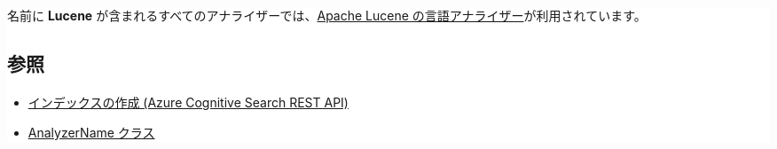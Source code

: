  名前に **Lucene** が含まれるすべてのアナライザーでは、[Apache Lucene の言語アナライザー](https://lucene.apache.org/core/6_6_1/core/overview-summary.html )が利用されています。

## <a name="see-also"></a>参照  

+ [インデックスの作成 &#40;Azure Cognitive Search REST API&#41;](https://docs.microsoft.com/rest/api/searchservice/create-index)  

+ [AnalyzerName クラス](https://docs.microsoft.com/dotnet/api/microsoft.azure.search.models.analyzername)  

